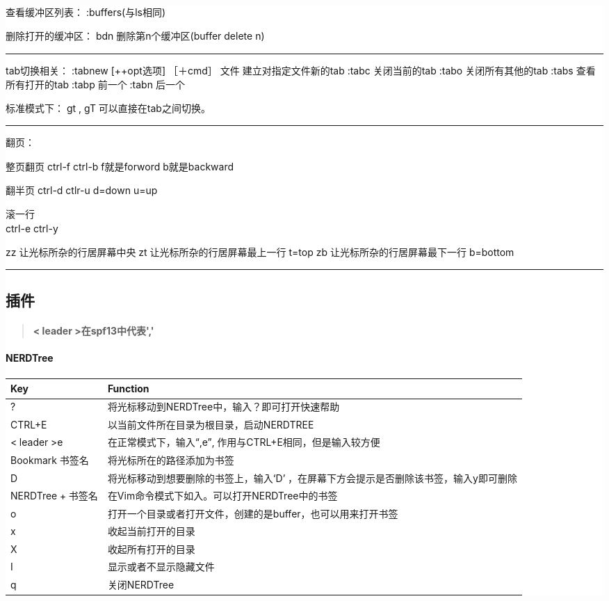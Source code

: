 查看缓冲区列表：
:buffers(与ls相同)

删除打开的缓冲区：
bdn    删除第n个缓冲区(buffer delete n)

----------
tab切换相关：
:tabnew [++opt选项] ［＋cmd］ 文件            建立对指定文件新的tab
:tabc       关闭当前的tab
:tabo       关闭所有其他的tab
:tabs       查看所有打开的tab
:tabp      前一个
:tabn      后一个

标准模式下：
gt , gT 可以直接在tab之间切换。

----------

翻页：

整页翻页 ctrl-f ctrl-b
f就是forword b就是backward

翻半页
ctrl-d ctlr-u
d=down u=up

滚一行  
ctrl-e ctrl-y

zz 让光标所杂的行居屏幕中央
zt 让光标所杂的行居屏幕最上一行 t=top
zb 让光标所杂的行居屏幕最下一行 b=bottom


----------

## 插件 ##

> **< leader >在spf13中代表','** 

#### NERDTree ####

| Key | Function |
| :------------- |:-------------|
| ? | 将光标移动到NERDTree中，输入？即可打开快速帮助 |
| CTRL+E | 以当前文件所在目录为根目录，启动NERDTREE |
| < leader >e | 在正常模式下，输入“,e”, 作用与CTRL+E相同，但是输入较方便 |
| Bookmark 书签名 | 将光标所在的路径添加为书签 |
| D | 将光标移动到想要删除的书签上，输入‘D’ ，在屏幕下方会提示是否删除该书签，输入y即可删除|
| NERDTree + 书签名 | 在Vim命令模式下如入。可以打开NERDTree中的书签 |
| o | 打开一个目录或者打开文件，创建的是buffer，也可以用来打开书签 |
| x | 收起当前打开的目录 |
| X | 收起所有打开的目录 |
| I | 显示或者不显示隐藏文件 |
| q | 关闭NERDTree |
